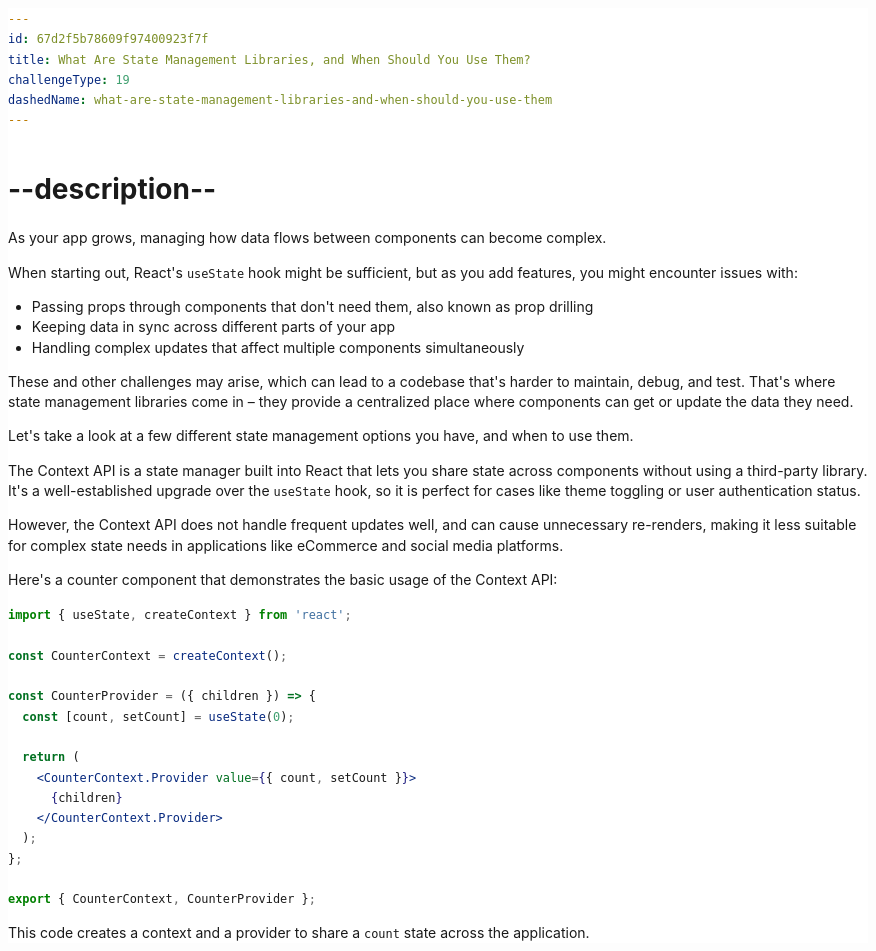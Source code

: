 ```yaml
---
id: 67d2f5b78609f97400923f7f
title: What Are State Management Libraries, and When Should You Use Them?
challengeType: 19
dashedName: what-are-state-management-libraries-and-when-should-you-use-them
---
```


# --description--

As your app grows, managing how data flows between components can become complex.

When starting out, React's `useState` hook might be sufficient, but as you add features, you might encounter issues with:

- Passing props through components that don't need them, also known as prop drilling
- Keeping data in sync across different parts of your app
- Handling complex updates that affect multiple components simultaneously

These and other challenges may arise, which can lead to a codebase that's harder to maintain, debug, and test. That's where state management libraries come in – they provide a centralized place where components can get or update the data they need.

Let's take a look at a few different state management options you have, and when to use them.

The Context API is a state manager built into React that lets you share state across components without using a third-party library. It's a well-established upgrade over the `useState` hook, so it is perfect for cases like theme toggling or user authentication status.

However, the Context API does not handle frequent updates well, and can cause unnecessary re-renders, making it less suitable for complex state needs in applications like eCommerce and social media platforms. 

Here's a counter component that demonstrates the basic usage of the Context API:

```jsx
import { useState, createContext } from 'react';

const CounterContext = createContext();

const CounterProvider = ({ children }) => {
  const [count, setCount] = useState(0);

  return (
    <CounterContext.Provider value={{ count, setCount }}>
      {children}
    </CounterContext.Provider>
  );
};

export { CounterContext, CounterProvider };
```

This code creates a context and a provider to share a `count` state across the application.
